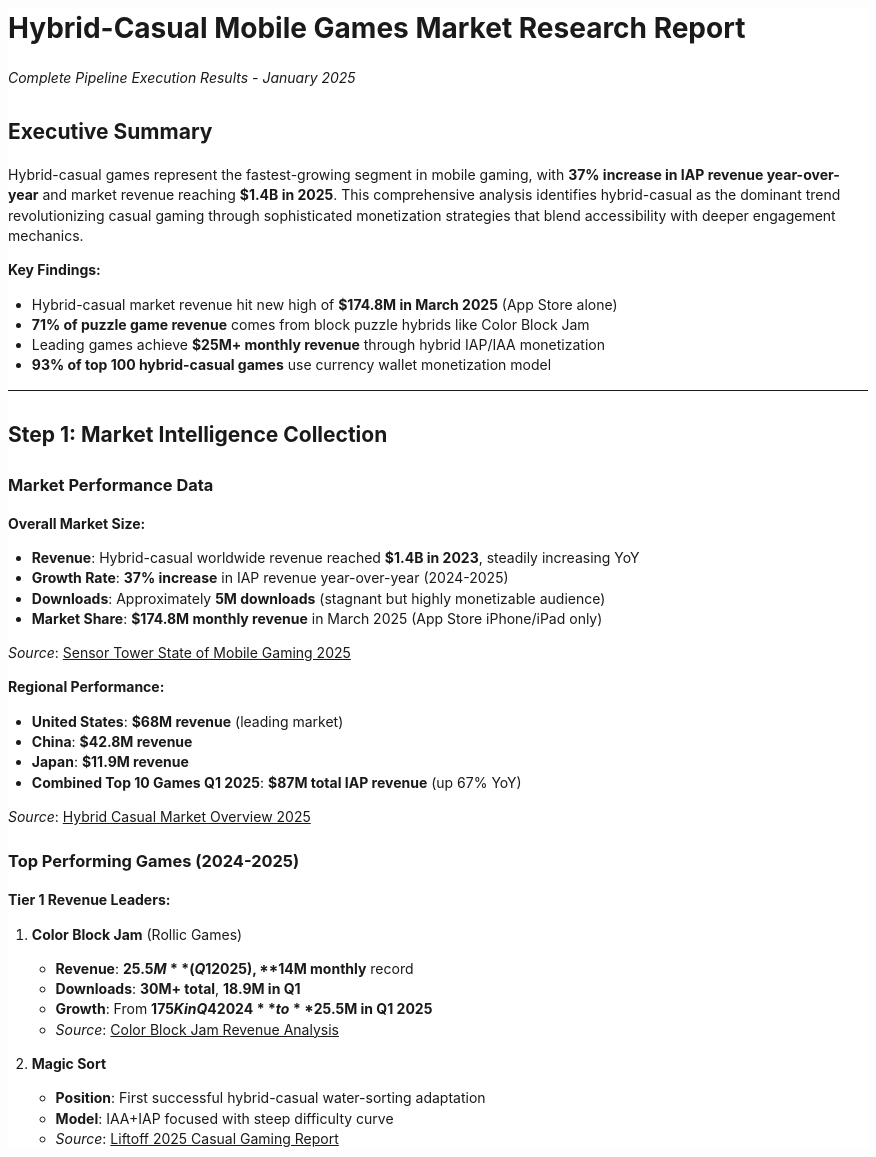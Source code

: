 # Hybrid-Casual Mobile Games Market Research Report
*Complete Pipeline Execution Results - January 2025*

## Executive Summary

Hybrid-casual games represent the fastest-growing segment in mobile gaming, with **37% increase in IAP revenue year-over-year** and market revenue reaching **$1.4B in 2025**. This comprehensive analysis identifies hybrid-casual as the dominant trend revolutionizing casual gaming through sophisticated monetization strategies that blend accessibility with deeper engagement mechanics.

**Key Findings:**
- Hybrid-casual market revenue hit new high of **$174.8M in March 2025** (App Store alone)
- **71% of puzzle game revenue** comes from block puzzle hybrids like Color Block Jam
- Leading games achieve **$25M+ monthly revenue** through hybrid IAP/IAA monetization
- **93% of top 100 hybrid-casual games** use currency wallet monetization model

---

## Step 1: Market Intelligence Collection

### Market Performance Data

**Overall Market Size:**
- **Revenue**: Hybrid-casual worldwide revenue reached **$1.4B in 2023**, steadily increasing YoY
- **Growth Rate**: **37% increase** in IAP revenue year-over-year (2024-2025)
- **Downloads**: Approximately **5M downloads** (stagnant but highly monetizable audience)
- **Market Share**: **$174.8M monthly revenue** in March 2025 (App Store iPhone/iPad only)

*Source*: [Sensor Tower State of Mobile Gaming 2025](https://sensortower.com/blog/state-of-mobile-gaming-2025)

**Regional Performance:**
- **United States**: **$68M revenue** (leading market)
- **China**: **$42.8M revenue** 
- **Japan**: **$11.9M revenue**
- **Combined Top 10 Games Q1 2025**: **$87M total IAP revenue** (up 67% YoY)

*Source*: [Hybrid Casual Market Overview 2025](https://www.gamigion.com/2025-hybridcasual-market-overview-with-real-data/)

### Top Performing Games (2024-2025)

**Tier 1 Revenue Leaders:**

1. **Color Block Jam** (Rollic Games)
   - **Revenue**: **$25.5M** (Q1 2025), **$14M monthly** record
   - **Downloads**: **30M+ total**, **18.9M in Q1**
   - **Growth**: From **$175K in Q4 2024** to **$25.5M in Q1 2025**
   - *Source*: [Color Block Jam Revenue Analysis](https://appfigures.com/resources/insights/20250321)

2. **Magic Sort** 
   - **Position**: First successful hybrid-casual water-sorting adaptation
   - **Model**: IAA+IAP focused with steep difficulty curve
   - *Source*: [Liftoff 2025 Casual Gaming Report](https://liftoff.io/2025-casual-gaming-apps-report/)

